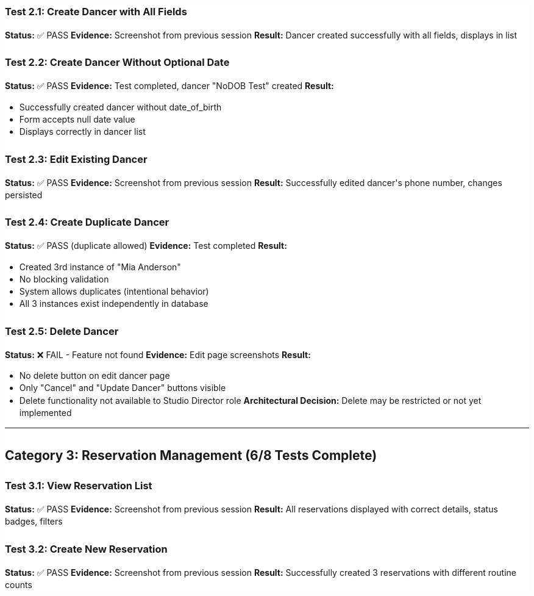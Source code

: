 ### Test 2.1: Create Dancer with All Fields
**Status:** ✅ PASS
**Evidence:** Screenshot from previous session
**Result:** Dancer created successfully with all fields, displays in list

### Test 2.2: Create Dancer Without Optional Date
**Status:** ✅ PASS
**Evidence:** Test completed, dancer "NoDOB Test" created
**Result:**
- Successfully created dancer without date_of_birth
- Form accepts null date value
- Displays correctly in dancer list

### Test 2.3: Edit Existing Dancer
**Status:** ✅ PASS
**Evidence:** Screenshot from previous session
**Result:** Successfully edited dancer's phone number, changes persisted

### Test 2.4: Create Duplicate Dancer
**Status:** ✅ PASS (duplicate allowed)
**Evidence:** Test completed
**Result:**
- Created 3rd instance of "Mia Anderson"
- No blocking validation
- System allows duplicates (intentional behavior)
- All 3 instances exist independently in database

### Test 2.5: Delete Dancer
**Status:** ❌ FAIL - Feature not found
**Evidence:** Edit page screenshots
**Result:**
- No delete button on edit dancer page
- Only "Cancel" and "Update Dancer" buttons visible
- Delete functionality not available to Studio Director role
**Architectural Decision:** Delete may be restricted or not yet implemented

---

## Category 3: Reservation Management (6/8 Tests Complete)

### Test 3.1: View Reservation List
**Status:** ✅ PASS
**Evidence:** Screenshot from previous session
**Result:** All reservations displayed with correct details, status badges, filters

### Test 3.2: Create New Reservation
**Status:** ✅ PASS
**Evidence:** Screenshot from previous session
**Result:** Successfully created 3 reservations with different routine counts
